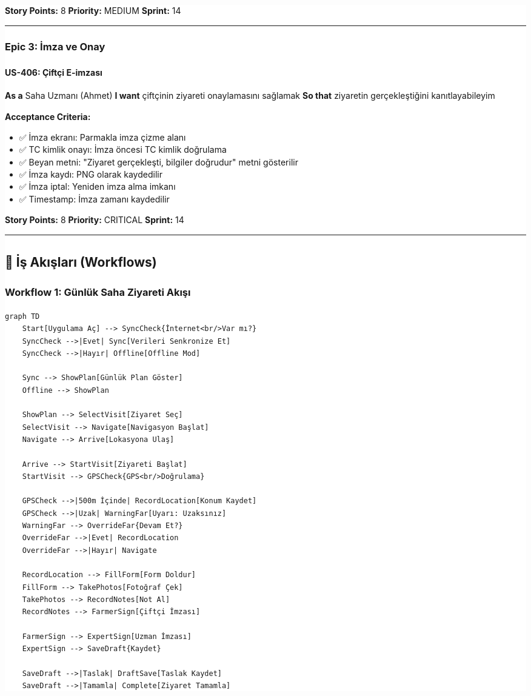 **Story Points:** 8
**Priority:** MEDIUM
**Sprint:** 14

---

### Epic 3: İmza ve Onay

#### US-406: Çiftçi E-imzası

**As a** Saha Uzmanı (Ahmet)
**I want** çiftçinin ziyareti onaylamasını sağlamak
**So that** ziyaretin gerçekleştiğini kanıtlayabileyim

**Acceptance Criteria:**
- ✅ İmza ekranı: Parmakla imza çizme alanı
- ✅ TC kimlik onayı: İmza öncesi TC kimlik doğrulama
- ✅ Beyan metni: "Ziyaret gerçekleşti, bilgiler doğrudur" metni gösterilir
- ✅ İmza kaydı: PNG olarak kaydedilir
- ✅ İmza iptal: Yeniden imza alma imkanı
- ✅ Timestamp: İmza zamanı kaydedilir

**Story Points:** 8
**Priority:** CRITICAL
**Sprint:** 14

---

## 🔄 İş Akışları (Workflows)

### Workflow 1: Günlük Saha Ziyareti Akışı

```mermaid
graph TD
    Start[Uygulama Aç] --> SyncCheck{İnternet<br/>Var mı?}
    SyncCheck -->|Evet| Sync[Verileri Senkronize Et]
    SyncCheck -->|Hayır| Offline[Offline Mod]

    Sync --> ShowPlan[Günlük Plan Göster]
    Offline --> ShowPlan

    ShowPlan --> SelectVisit[Ziyaret Seç]
    SelectVisit --> Navigate[Navigasyon Başlat]
    Navigate --> Arrive[Lokasyona Ulaş]

    Arrive --> StartVisit[Ziyareti Başlat]
    StartVisit --> GPSCheck{GPS<br/>Doğrulama}

    GPSCheck -->|500m İçinde| RecordLocation[Konum Kaydet]
    GPSCheck -->|Uzak| WarningFar[Uyarı: Uzaksınız]
    WarningFar --> OverrideFar{Devam Et?}
    OverrideFar -->|Evet| RecordLocation
    OverrideFar -->|Hayır| Navigate

    RecordLocation --> FillForm[Form Doldur]
    FillForm --> TakePhotos[Fotoğraf Çek]
    TakePhotos --> RecordNotes[Not Al]
    RecordNotes --> FarmerSign[Çiftçi İmzası]

    FarmerSign --> ExpertSign[Uzman İmzası]
    ExpertSign --> SaveDraft{Kaydet}

    SaveDraft -->|Taslak| DraftSave[Taslak Kaydet]
    SaveDraft -->|Tamamla| Complete[Ziyaret Tamamla]

```